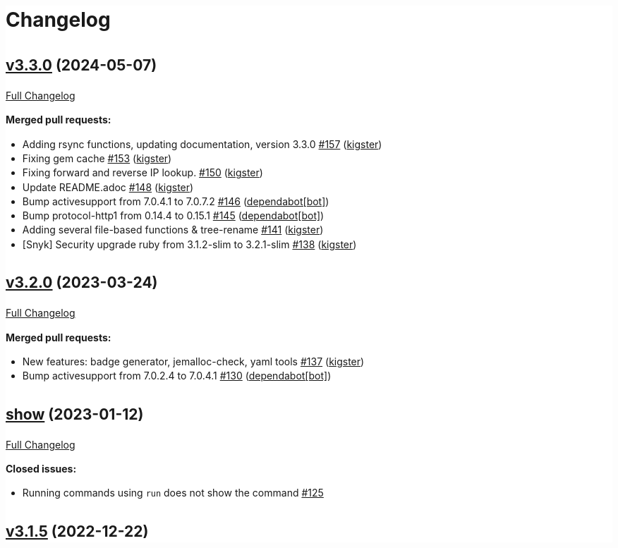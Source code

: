 # Changelog

## [v3.3.0](https://github.com/kigster/bashmatic/tree/v3.3.0) (2024-05-07)

[Full Changelog](https://github.com/kigster/bashmatic/compare/v3.2.0...v3.3.0)

**Merged pull requests:**

- Adding rsync functions,  updating documentation, version 3.3.0 [\#157](https://github.com/kigster/bashmatic/pull/157) ([kigster](https://github.com/kigster))
- Fixing gem cache [\#153](https://github.com/kigster/bashmatic/pull/153) ([kigster](https://github.com/kigster))
- Fixing forward and reverse IP lookup. [\#150](https://github.com/kigster/bashmatic/pull/150) ([kigster](https://github.com/kigster))
- Update README.adoc [\#148](https://github.com/kigster/bashmatic/pull/148) ([kigster](https://github.com/kigster))
- Bump activesupport from 7.0.4.1 to 7.0.7.2 [\#146](https://github.com/kigster/bashmatic/pull/146) ([dependabot[bot]](https://github.com/apps/dependabot))
- Bump protocol-http1 from 0.14.4 to 0.15.1 [\#145](https://github.com/kigster/bashmatic/pull/145) ([dependabot[bot]](https://github.com/apps/dependabot))
- Adding several file-based functions & tree-rename [\#141](https://github.com/kigster/bashmatic/pull/141) ([kigster](https://github.com/kigster))
- \[Snyk\] Security upgrade ruby from 3.1.2-slim to 3.2.1-slim [\#138](https://github.com/kigster/bashmatic/pull/138) ([kigster](https://github.com/kigster))

## [v3.2.0](https://github.com/kigster/bashmatic/tree/v3.2.0) (2023-03-24)

[Full Changelog](https://github.com/kigster/bashmatic/compare/show...v3.2.0)

**Merged pull requests:**

- New features: badge generator, jemalloc-check, yaml tools [\#137](https://github.com/kigster/bashmatic/pull/137) ([kigster](https://github.com/kigster))
- Bump activesupport from 7.0.2.4 to 7.0.4.1 [\#130](https://github.com/kigster/bashmatic/pull/130) ([dependabot[bot]](https://github.com/apps/dependabot))

## [show](https://github.com/kigster/bashmatic/tree/show) (2023-01-12)

[Full Changelog](https://github.com/kigster/bashmatic/compare/v3.1.5...show)

**Closed issues:**

- Running commands using `run` does not show the command [\#125](https://github.com/kigster/bashmatic/issues/125)

## [v3.1.5](https://github.com/kigster/bashmatic/tree/v3.1.5) (2022-12-22)
